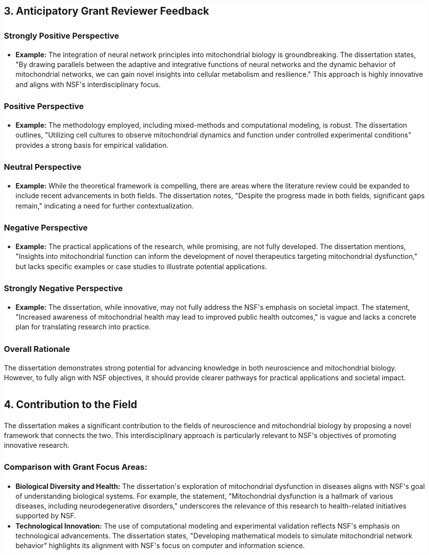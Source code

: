 ## 3. Anticipatory Grant Reviewer Feedback

### Strongly Positive Perspective
- **Example:** The integration of neural network principles into mitochondrial biology is groundbreaking. The dissertation states, "By drawing parallels between the adaptive and integrative functions of neural networks and the dynamic behavior of mitochondrial networks, we can gain novel insights into cellular metabolism and resilience." This approach is highly innovative and aligns with NSF's interdisciplinary focus.
  
### Positive Perspective
- **Example:** The methodology employed, including mixed-methods and computational modeling, is robust. The dissertation outlines, "Utilizing cell cultures to observe mitochondrial dynamics and function under controlled experimental conditions" provides a strong basis for empirical validation.

### Neutral Perspective
- **Example:** While the theoretical framework is compelling, there are areas where the literature review could be expanded to include recent advancements in both fields. The dissertation notes, "Despite the progress made in both fields, significant gaps remain," indicating a need for further contextualization.

### Negative Perspective
- **Example:** The practical applications of the research, while promising, are not fully developed. The dissertation mentions, "Insights into mitochondrial function can inform the development of novel therapeutics targeting mitochondrial dysfunction," but lacks specific examples or case studies to illustrate potential applications.

### Strongly Negative Perspective
- **Example:** The dissertation, while innovative, may not fully address the NSF's emphasis on societal impact. The statement, "Increased awareness of mitochondrial health may lead to improved public health outcomes," is vague and lacks a concrete plan for translating research into practice.

### Overall Rationale
The dissertation demonstrates strong potential for advancing knowledge in both neuroscience and mitochondrial biology. However, to fully align with NSF objectives, it should provide clearer pathways for practical applications and societal impact.

## 4. Contribution to the Field

The dissertation makes a significant contribution to the fields of neuroscience and mitochondrial biology by proposing a novel framework that connects the two. This interdisciplinary approach is particularly relevant to NSF's objectives of promoting innovative research.

### Comparison with Grant Focus Areas:
- **Biological Diversity and Health:** The dissertation's exploration of mitochondrial dysfunction in diseases aligns with NSF's goal of understanding biological systems. For example, the statement, "Mitochondrial dysfunction is a hallmark of various diseases, including neurodegenerative disorders," underscores the relevance of this research to health-related initiatives supported by NSF.
- **Technological Innovation:** The use of computational modeling and experimental validation reflects NSF's emphasis on technological advancements. The dissertation states, "Developing mathematical models to simulate mitochondrial network behavior" highlights its alignment with NSF's focus on computer and information science.
